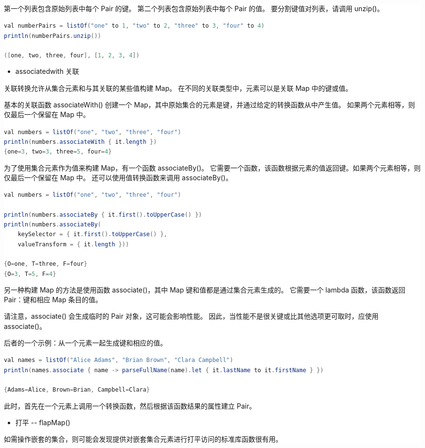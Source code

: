 第一个列表包含原始列表中每个 Pair 的键。
第二个列表包含原始列表中每个 Pair 的值。
要分割键值对列表，请调用 unzip()。

```java
val numberPairs = listOf("one" to 1, "two" to 2, "three" to 3, "four" to 4)
println(numberPairs.unzip())

([one, two, three, four], [1, 2, 3, 4])

```

* associatedwith 关联


关联转换允许从集合元素和与其关联的某些值构建 Map。 在不同的关联类型中，元素可以是关联 Map 中的键或值。

基本的关联函数 associateWith() 创建一个 Map，其中原始集合的元素是键，并通过给定的转换函数从中产生值。 如果两个元素相等，则仅最后一个保留在 Map 中。
```java
val numbers = listOf("one", "two", "three", "four")
println(numbers.associateWith { it.length })
{one=3, two=3, three=5, four=4}

```

为了使用集合元素作为值来构建 Map，有一个函数 associateBy()。 它需要一个函数，该函数根据元素的值返回键。如果两个元素相等，则仅最后一个保留在 Map 中。 还可以使用值转换函数来调用 associateBy()。

```java
val numbers = listOf("one", "two", "three", "four")
​
println(numbers.associateBy { it.first().toUpperCase() })
println(numbers.associateBy(
	keySelector = { it.first().toUpperCase() }, 
	valueTransform = { it.length }))

{O=one, T=three, F=four}
{O=3, T=5, F=4}
```

另一种构建 Map 的方法是使用函数 associate()，其中 Map 键和值都是通过集合元素生成的。 它需要一个 lambda 函数，该函数返回 Pair：键和相应 Map 条目的值。

请注意，associate() 会生成临时的 Pair 对象，这可能会影响性能。 因此，当性能不是很关键或比其他选项更可取时，应使用 associate()。

后者的一个示例：从一个元素一起生成键和相应的值。

```java
val names = listOf("Alice Adams", "Brian Brown", "Clara Campbell")
println(names.associate { name -> parseFullName(name).let { it.lastName to it.firstName } }) 
 
{Adams=Alice, Brown=Brian, Campbell=Clara}
```
此时，首先在一个元素上调用一个转换函数，然后根据该函数结果的属性建立 Pair。


* 打平 -- flapMap()


如需操作嵌套的集合，则可能会发现提供对嵌套集合元素进行打平访问的标准库函数很有用。
